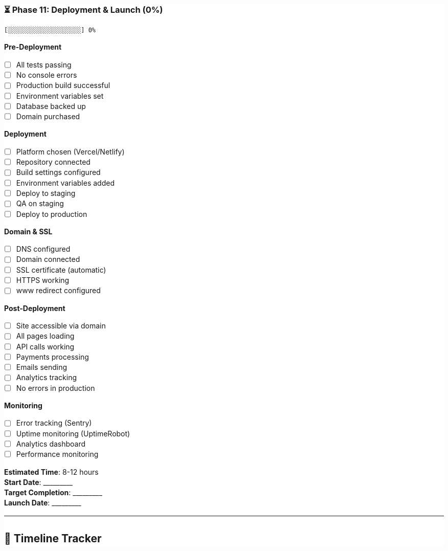 
### ⏳ Phase 11: Deployment & Launch (0%)
```
[░░░░░░░░░░░░░░░░░░░░] 0%
```

**Pre-Deployment**
- [ ] All tests passing
- [ ] No console errors
- [ ] Production build successful
- [ ] Environment variables set
- [ ] Database backed up
- [ ] Domain purchased

**Deployment**
- [ ] Platform chosen (Vercel/Netlify)
- [ ] Repository connected
- [ ] Build settings configured
- [ ] Environment variables added
- [ ] Deploy to staging
- [ ] QA on staging
- [ ] Deploy to production

**Domain & SSL**
- [ ] DNS configured
- [ ] Domain connected
- [ ] SSL certificate (automatic)
- [ ] HTTPS working
- [ ] www redirect configured

**Post-Deployment**
- [ ] Site accessible via domain
- [ ] All pages loading
- [ ] API calls working
- [ ] Payments processing
- [ ] Emails sending
- [ ] Analytics tracking
- [ ] No errors in production

**Monitoring**
- [ ] Error tracking (Sentry)
- [ ] Uptime monitoring (UptimeRobot)
- [ ] Analytics dashboard
- [ ] Performance monitoring

**Estimated Time**: 8-12 hours  
**Start Date**: _________  
**Target Completion**: _________  
**Launch Date**: _________

---

## 📅 Timeline Tracker
